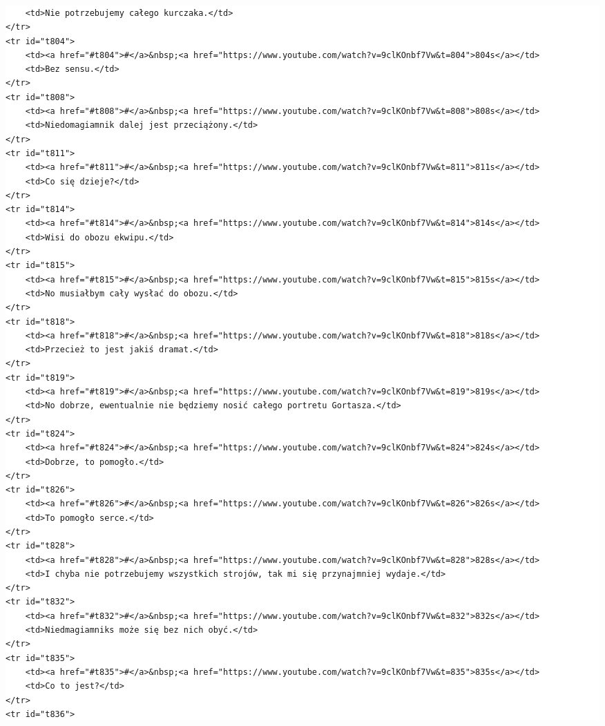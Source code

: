         <td>Nie potrzebujemy całego kurczaka.</td>
    </tr>
    <tr id="t804">
        <td><a href="#t804">#</a>&nbsp;<a href="https://www.youtube.com/watch?v=9clKOnbf7Vw&t=804">804s</a></td>
        <td>Bez sensu.</td>
    </tr>
    <tr id="t808">
        <td><a href="#t808">#</a>&nbsp;<a href="https://www.youtube.com/watch?v=9clKOnbf7Vw&t=808">808s</a></td>
        <td>Niedomagiamnik dalej jest przeciążony.</td>
    </tr>
    <tr id="t811">
        <td><a href="#t811">#</a>&nbsp;<a href="https://www.youtube.com/watch?v=9clKOnbf7Vw&t=811">811s</a></td>
        <td>Co się dzieje?</td>
    </tr>
    <tr id="t814">
        <td><a href="#t814">#</a>&nbsp;<a href="https://www.youtube.com/watch?v=9clKOnbf7Vw&t=814">814s</a></td>
        <td>Wisi do obozu ekwipu.</td>
    </tr>
    <tr id="t815">
        <td><a href="#t815">#</a>&nbsp;<a href="https://www.youtube.com/watch?v=9clKOnbf7Vw&t=815">815s</a></td>
        <td>No musiałbym cały wysłać do obozu.</td>
    </tr>
    <tr id="t818">
        <td><a href="#t818">#</a>&nbsp;<a href="https://www.youtube.com/watch?v=9clKOnbf7Vw&t=818">818s</a></td>
        <td>Przecież to jest jakiś dramat.</td>
    </tr>
    <tr id="t819">
        <td><a href="#t819">#</a>&nbsp;<a href="https://www.youtube.com/watch?v=9clKOnbf7Vw&t=819">819s</a></td>
        <td>No dobrze, ewentualnie nie będziemy nosić całego portretu Gortasza.</td>
    </tr>
    <tr id="t824">
        <td><a href="#t824">#</a>&nbsp;<a href="https://www.youtube.com/watch?v=9clKOnbf7Vw&t=824">824s</a></td>
        <td>Dobrze, to pomogło.</td>
    </tr>
    <tr id="t826">
        <td><a href="#t826">#</a>&nbsp;<a href="https://www.youtube.com/watch?v=9clKOnbf7Vw&t=826">826s</a></td>
        <td>To pomogło serce.</td>
    </tr>
    <tr id="t828">
        <td><a href="#t828">#</a>&nbsp;<a href="https://www.youtube.com/watch?v=9clKOnbf7Vw&t=828">828s</a></td>
        <td>I chyba nie potrzebujemy wszystkich strojów, tak mi się przynajmniej wydaje.</td>
    </tr>
    <tr id="t832">
        <td><a href="#t832">#</a>&nbsp;<a href="https://www.youtube.com/watch?v=9clKOnbf7Vw&t=832">832s</a></td>
        <td>Niedmagiamniks może się bez nich obyć.</td>
    </tr>
    <tr id="t835">
        <td><a href="#t835">#</a>&nbsp;<a href="https://www.youtube.com/watch?v=9clKOnbf7Vw&t=835">835s</a></td>
        <td>Co to jest?</td>
    </tr>
    <tr id="t836">
